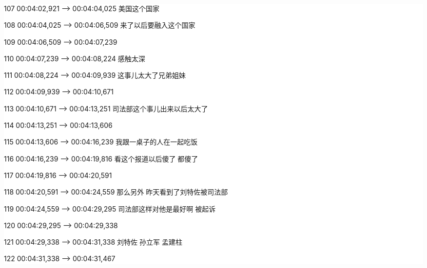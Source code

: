 107
00:04:02,921 –&gt; 00:04:04,025
美国这个国家
 
108
00:04:04,025 –&gt; 00:04:06,509
来了以后要融入这个国家
 
109
00:04:06,509 –&gt; 00:04:07,239
 
110
00:04:07,239 –&gt; 00:04:08,224
感触太深
 
111
00:04:08,224 –&gt; 00:04:09,939
这事儿太大了兄弟姐妹
 
112
00:04:09,939 –&gt; 00:04:10,671
 
113
00:04:10,671 –&gt; 00:04:13,251
司法部这个事儿出来以后太大了
 
114
00:04:13,251 –&gt; 00:04:13,606
 
115
00:04:13,606 –&gt; 00:04:16,239
我跟一桌子的人在一起吃饭
 
116
00:04:16,239 –&gt; 00:04:19,816
看这个报道以后傻了 都傻了
 
117
00:04:19,816 –&gt; 00:04:20,591
 
118
00:04:20,591 –&gt; 00:04:24,559
那么另外 昨天看到了刘特佐被司法部
 
119
00:04:24,559 –&gt; 00:04:29,295
司法部这样对他是最好啊 被起诉
 
120
00:04:29,295 –&gt; 00:04:29,338
 
121
00:04:29,338 –&gt; 00:04:31,338
刘特佐 孙立军 孟建柱
 
122
00:04:31,338 –&gt; 00:04:31,467
 